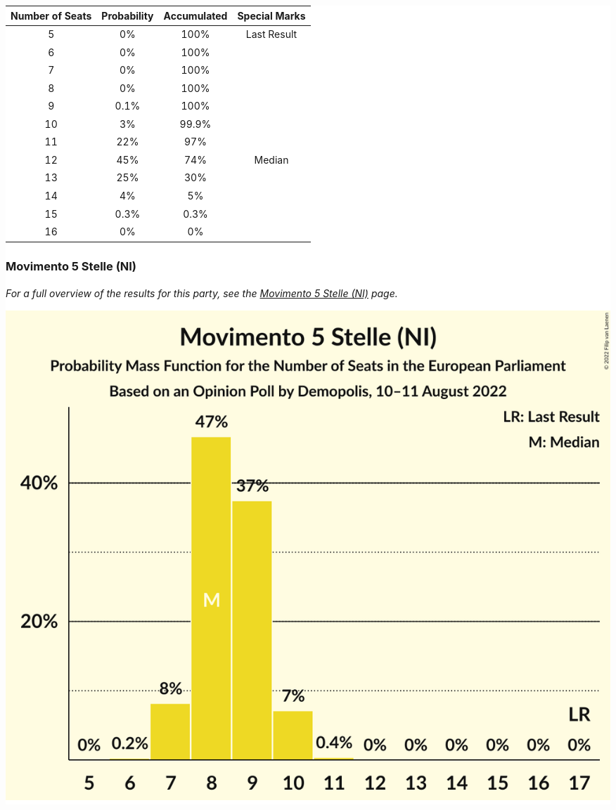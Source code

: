 | Number of Seats | Probability | Accumulated | Special Marks |
|:---------------:|:-----------:|:-----------:|:-------------:|
| 5 | 0% | 100% | Last Result |
| 6 | 0% | 100% |  |
| 7 | 0% | 100% |  |
| 8 | 0% | 100% |  |
| 9 | 0.1% | 100% |  |
| 10 | 3% | 99.9% |  |
| 11 | 22% | 97% |  |
| 12 | 45% | 74% | Median |
| 13 | 25% | 30% |  |
| 14 | 4% | 5% |  |
| 15 | 0.3% | 0.3% |  |
| 16 | 0% | 0% |  |

### Movimento 5 Stelle (NI)

*For a full overview of the results for this party, see the [Movimento 5 Stelle (NI)](party-movimento5stelleni.html) page.*

![Graph with seats probability mass function not yet produced](2022-08-11-Demopolis-seats-pmf-movimento5stelleni.png "Seats Probability Mass Function")